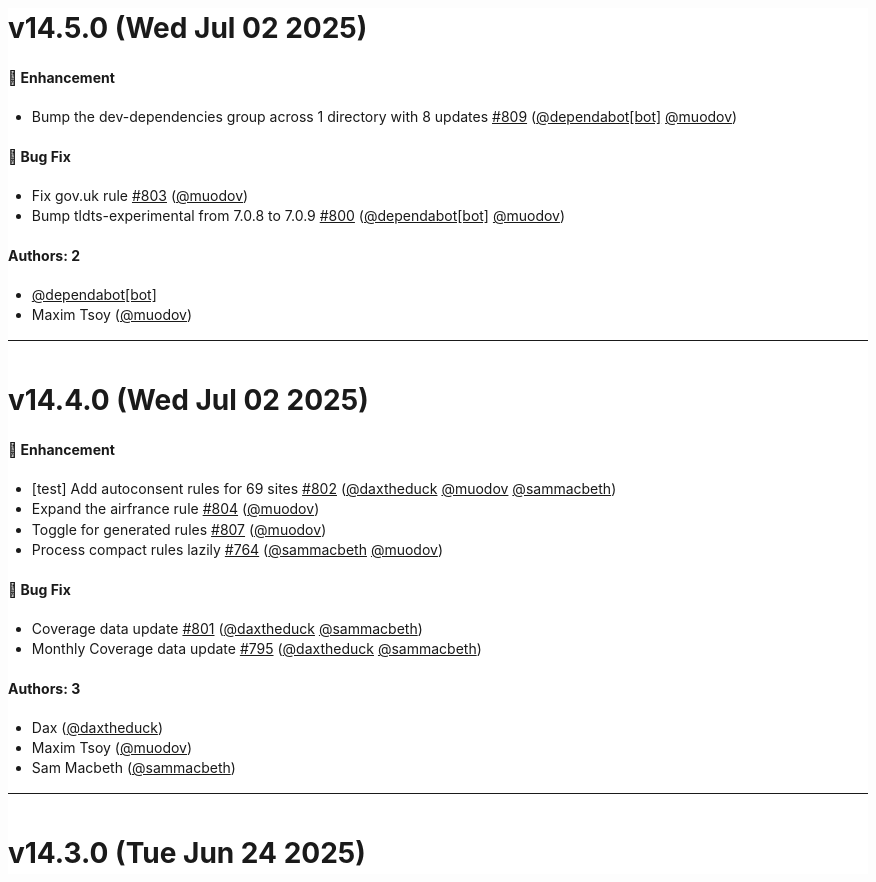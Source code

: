 # v14.5.0 (Wed Jul 02 2025)

#### 🚀 Enhancement

- Bump the dev-dependencies group across 1 directory with 8 updates [#809](https://github.com/duckduckgo/autoconsent/pull/809) ([@dependabot[bot]](https://github.com/dependabot[bot]) [@muodov](https://github.com/muodov))

#### 🐛 Bug Fix

- Fix gov.uk rule [#803](https://github.com/duckduckgo/autoconsent/pull/803) ([@muodov](https://github.com/muodov))
- Bump tldts-experimental from 7.0.8 to 7.0.9 [#800](https://github.com/duckduckgo/autoconsent/pull/800) ([@dependabot[bot]](https://github.com/dependabot[bot]) [@muodov](https://github.com/muodov))

#### Authors: 2

- [@dependabot[bot]](https://github.com/dependabot[bot])
- Maxim Tsoy ([@muodov](https://github.com/muodov))

---

# v14.4.0 (Wed Jul 02 2025)

#### 🚀 Enhancement

- [test] Add autoconsent rules for 69 sites [#802](https://github.com/duckduckgo/autoconsent/pull/802) ([@daxtheduck](https://github.com/daxtheduck) [@muodov](https://github.com/muodov) [@sammacbeth](https://github.com/sammacbeth))
- Expand the airfrance rule [#804](https://github.com/duckduckgo/autoconsent/pull/804) ([@muodov](https://github.com/muodov))
- Toggle for generated rules [#807](https://github.com/duckduckgo/autoconsent/pull/807) ([@muodov](https://github.com/muodov))
- Process compact rules lazily [#764](https://github.com/duckduckgo/autoconsent/pull/764) ([@sammacbeth](https://github.com/sammacbeth) [@muodov](https://github.com/muodov))

#### 🐛 Bug Fix

- Coverage data update [#801](https://github.com/duckduckgo/autoconsent/pull/801) ([@daxtheduck](https://github.com/daxtheduck) [@sammacbeth](https://github.com/sammacbeth))
- Monthly Coverage data update [#795](https://github.com/duckduckgo/autoconsent/pull/795) ([@daxtheduck](https://github.com/daxtheduck) [@sammacbeth](https://github.com/sammacbeth))

#### Authors: 3

- Dax ([@daxtheduck](https://github.com/daxtheduck))
- Maxim Tsoy ([@muodov](https://github.com/muodov))
- Sam Macbeth ([@sammacbeth](https://github.com/sammacbeth))

---

# v14.3.0 (Tue Jun 24 2025)
